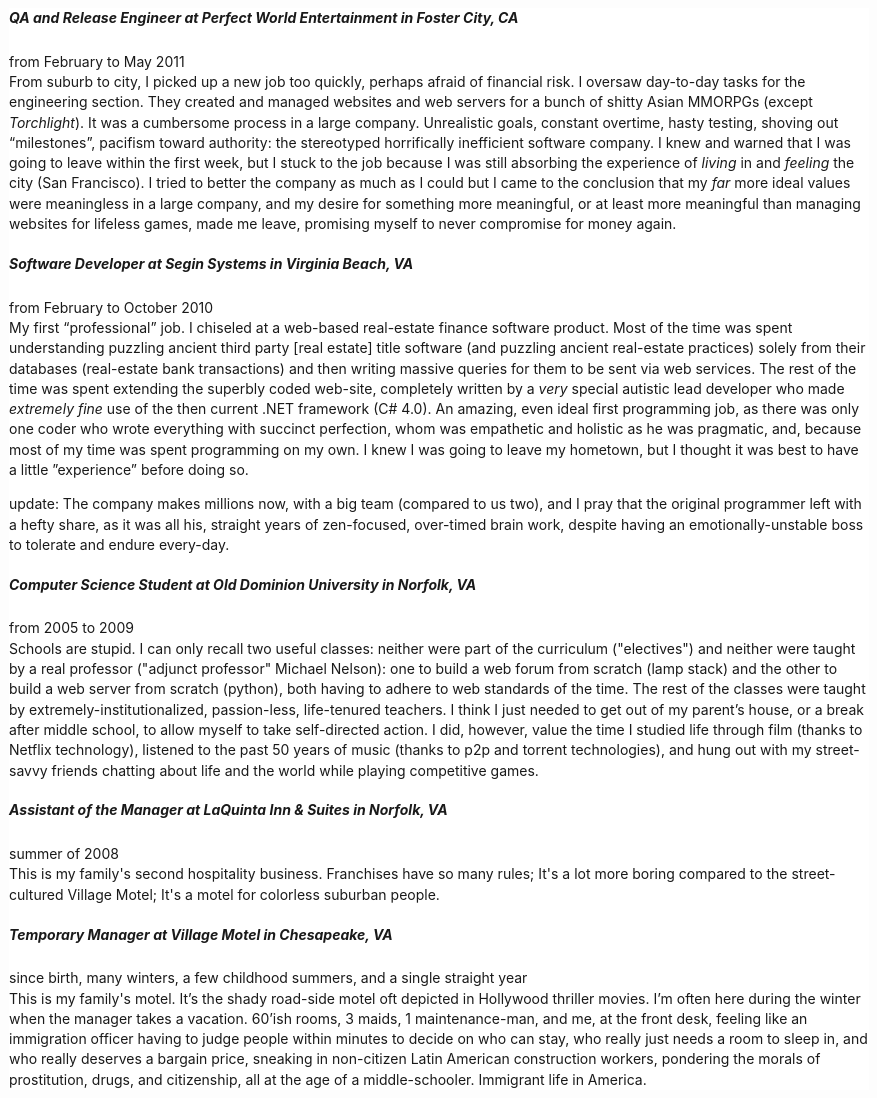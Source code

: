 ##### QA and Release Engineer at Perfect World Entertainment in Foster City, CA
from February to May 2011  
From suburb to city, I picked up a new job too quickly, perhaps afraid of financial risk. I oversaw day-to-day tasks for the engineering section. They created and managed websites and web servers for a bunch of shitty Asian MMORPGs (except *Torchlight*). It was a cumbersome process in a large company. Unrealistic goals, constant overtime, hasty testing, shoving out “milestones”, pacifism toward authority: the stereotyped horrifically inefficient software company. I knew and warned that I was going to leave within the first week, but I stuck to the job because I was still absorbing the experience of *living* in and *feeling* the city (San Francisco). I tried to better the company as much as I could but I came to the conclusion that my *far* more ideal values were meaningless in a large company, and my desire for something more meaningful, or at least more meaningful than managing websites for lifeless games, made me leave, promising myself to never compromise for money again. 

##### Software Developer at Segin Systems in Virginia Beach, VA
from February to October 2010  
My first “professional” job. I chiseled at a web-based real-estate finance software product. Most of the time was spent understanding puzzling ancient third party [real estate] title software (and puzzling ancient real-estate practices) solely from their databases (real-estate bank transactions) and then writing massive queries for them to be sent via web services. The rest of the time was spent extending the superbly coded web-site, completely written by a *very* special autistic lead developer who made *extremely fine* use of the then current .NET framework (C# 4.0). An amazing, even ideal first programming job, as there was only one coder who wrote everything with succinct perfection, whom was empathetic and holistic as he was pragmatic, and, because most of my time was spent programming on my own. I knew I was going to leave my hometown, but I thought it was best to have a little ”experience” before doing so.

update: The company makes millions now, with a big team (compared to us two), and I pray that the original programmer left with a hefty share, as it was all his, straight years of zen-focused, over-timed brain work, despite having an emotionally-unstable boss to tolerate and endure every-day.

##### Computer Science Student at Old Dominion University in Norfolk, VA
from 2005 to 2009  
Schools are stupid. I can only recall two useful classes: neither were part of the curriculum ("electives") and neither were taught by a real professor ("adjunct professor" Michael Nelson): one to build a web forum from scratch (lamp stack) and the other to build a web server from scratch (python), both having to adhere to web standards of the time. The rest of the classes were taught by extremely-institutionalized, passion-less, life-tenured teachers. I think I just needed to get out of my parent’s house, or a break after middle school, to allow myself to take self-directed action. I did, however, value the time I studied life through film (thanks to Netflix technology), listened to the past 50 years of music (thanks to p2p and torrent technologies), and hung out with my street-savvy friends chatting about life and the world while playing competitive games.

##### Assistant of the Manager at LaQuinta Inn & Suites in Norfolk, VA
summer of 2008  
This is my family's second hospitality business. Franchises have so many rules; It's a lot more boring compared to the street-cultured Village Motel; It's a motel for colorless suburban people.

##### Temporary Manager at Village Motel in Chesapeake, VA
since birth, many winters, a few childhood summers, and a single straight year  
This is my family's motel. It’s the shady road-side motel oft depicted in Hollywood thriller movies. I’m often here during the winter when the manager takes a vacation. 60’ish rooms, 3 maids, 1 maintenance-man, and me, at the front desk, feeling like an immigration officer having to judge people within minutes to decide on who can stay, who really just needs a room to sleep in, and who really deserves a bargain price, sneaking in non-citizen Latin American construction workers, pondering the morals of prostitution, drugs, and citizenship, all at the age of a middle-schooler. Immigrant life in America.
